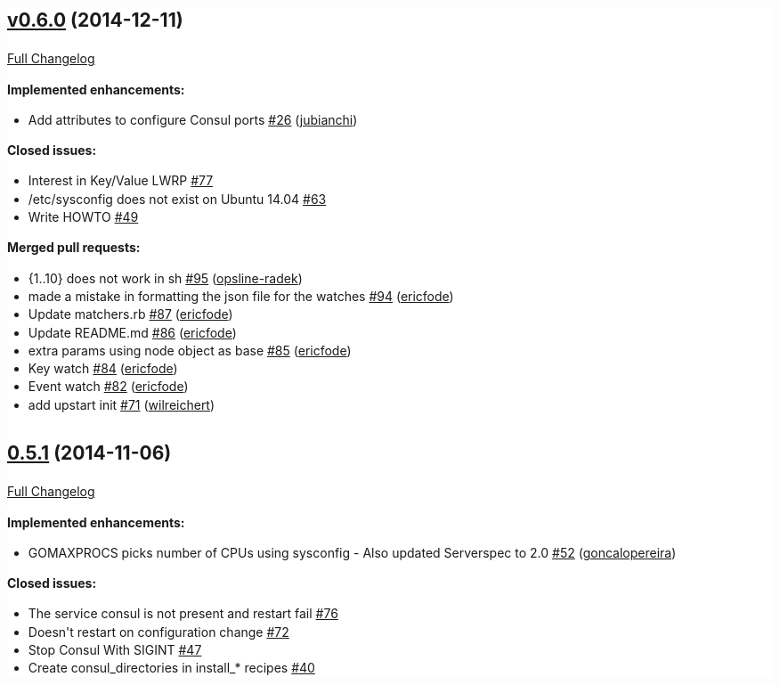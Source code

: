 ## [v0.6.0](https://github.com/johnbellone/consul-cookbook/tree/v0.6.0) (2014-12-11)

[Full Changelog](https://github.com/johnbellone/consul-cookbook/compare/0.5.1...v0.6.0)

**Implemented enhancements:**

- Add attributes to configure Consul ports [\#26](https://github.com/johnbellone/consul-cookbook/pull/26) ([jubianchi](https://github.com/jubianchi))

**Closed issues:**

- Interest in Key/Value LWRP [\#77](https://github.com/johnbellone/consul-cookbook/issues/77)
- /etc/sysconfig does not exist on Ubuntu 14.04 [\#63](https://github.com/johnbellone/consul-cookbook/issues/63)
- Write HOWTO [\#49](https://github.com/johnbellone/consul-cookbook/issues/49)

**Merged pull requests:**

- {1..10} does not work in sh [\#95](https://github.com/johnbellone/consul-cookbook/pull/95) ([opsline-radek](https://github.com/opsline-radek))
- made a mistake in formatting the json file for the watches [\#94](https://github.com/johnbellone/consul-cookbook/pull/94) ([ericfode](https://github.com/ericfode))
- Update matchers.rb [\#87](https://github.com/johnbellone/consul-cookbook/pull/87) ([ericfode](https://github.com/ericfode))
- Update README.md [\#86](https://github.com/johnbellone/consul-cookbook/pull/86) ([ericfode](https://github.com/ericfode))
- extra params using node object as base [\#85](https://github.com/johnbellone/consul-cookbook/pull/85) ([ericfode](https://github.com/ericfode))
- Key watch [\#84](https://github.com/johnbellone/consul-cookbook/pull/84) ([ericfode](https://github.com/ericfode))
- Event watch [\#82](https://github.com/johnbellone/consul-cookbook/pull/82) ([ericfode](https://github.com/ericfode))
- add upstart init [\#71](https://github.com/johnbellone/consul-cookbook/pull/71) ([wilreichert](https://github.com/wilreichert))

## [0.5.1](https://github.com/johnbellone/consul-cookbook/tree/0.5.1) (2014-11-06)

[Full Changelog](https://github.com/johnbellone/consul-cookbook/compare/0.4.3...0.5.1)

**Implemented enhancements:**

- GOMAXPROCS picks number of CPUs using sysconfig - Also updated Serverspec to 2.0 [\#52](https://github.com/johnbellone/consul-cookbook/pull/52) ([goncalopereira](https://github.com/goncalopereira))

**Closed issues:**

- The service consul is not present and restart fail [\#76](https://github.com/johnbellone/consul-cookbook/issues/76)
- Doesn't restart on configuration change [\#72](https://github.com/johnbellone/consul-cookbook/issues/72)
- Stop Consul With SIGINT [\#47](https://github.com/johnbellone/consul-cookbook/issues/47)
- Create consul\_directories in install\_\* recipes [\#40](https://github.com/johnbellone/consul-cookbook/issues/40)
